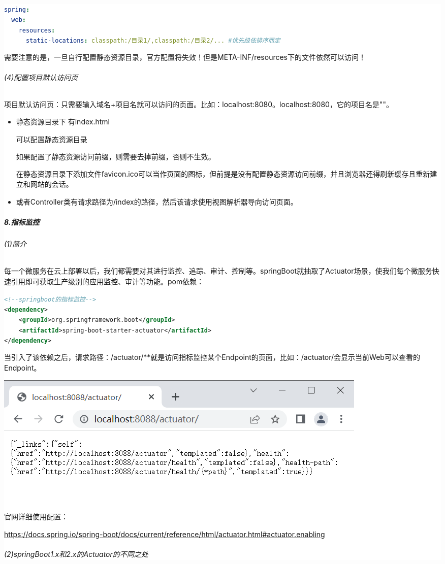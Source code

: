 ~~~yml
spring:
  web:
    resources:
      static-locations: classpath:/目录1/,classpath:/目录2/... #优先级依排序而定
~~~

需要注意的是，一旦自行配置静态资源目录，官方配置将失效！但是META-INF/resources下的文件依然可以访问！

###### (4)配置项目默认访问页

项目默认访问页：只需要输入域名+项目名就可以访问的页面。比如：localhost:8080。localhost:8080，它的项目名是""。

+ 静态资源目录下 有index.html

  可以配置静态资源目录

  如果配置了静态资源访问前缀，则需要去掉前缀，否则不生效。

  在静态资源目录下添加文件favicon.ico可以当作页面的图标，但前提是没有配置静态资源访问前缀，并且浏览器还得刷新缓存且重新建立和网站的会话。

+ 或者Controller类有请求路径为/index的路径，然后该请求使用视图解析器导向访问页面。

##### 8.指标监控

###### (1)简介

每一个微服务在云上部署以后，我们都需要对其进行监控、追踪、审计、控制等。springBoot就抽取了Actuator场景，使我们每个微服务快速引用即可获取生产级别的应用监控、审计等功能。pom依赖：

~~~xml
<!--springboot的指标监控-->
<dependency>
    <groupId>org.springframework.boot</groupId>
    <artifactId>spring-boot-starter-actuator</artifactId>
</dependency>
~~~

当引入了该依赖之后，请求路径：/actuator/**就是访问指标监控某个Endpoint的页面，比如：/actuator/会显示当前Web可以查看的Endpoint。

![image-20221113120141523](springboot.assets/image-20221113120141523.png)

官网详细使用配置：

https://docs.spring.io/spring-boot/docs/current/reference/html/actuator.html#actuator.enabling

###### (2)springBoot1.x和2.x的Actuator的不同之处
